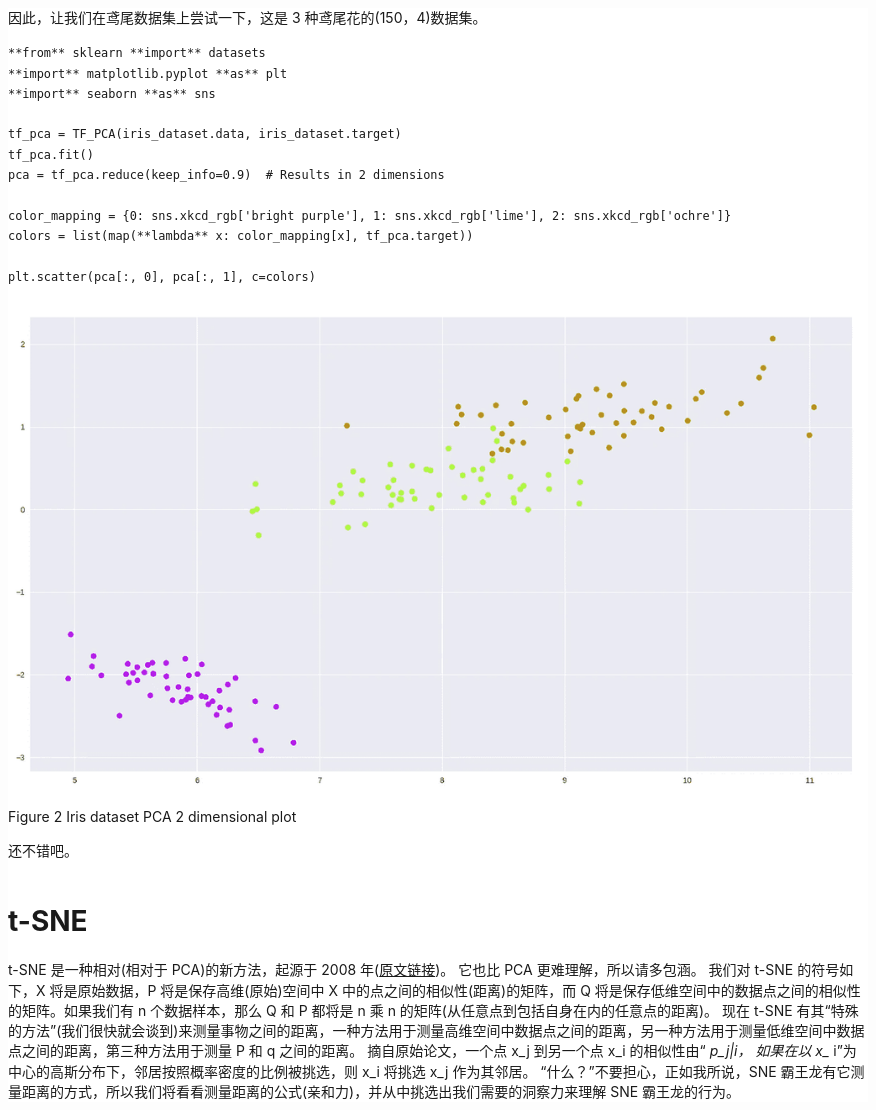 因此，让我们在鸢尾数据集上尝试一下，这是 3 种鸢尾花的(150，4)数据集。

```
**from** sklearn **import** datasets
**import** matplotlib.pyplot **as** plt
**import** seaborn **as** sns

tf_pca = TF_PCA(iris_dataset.data, iris_dataset.target)
tf_pca.fit()
pca = tf_pca.reduce(keep_info=0.9)  # Results in 2 dimensions

color_mapping = {0: sns.xkcd_rgb['bright purple'], 1: sns.xkcd_rgb['lime'], 2: sns.xkcd_rgb['ochre']}
colors = list(map(**lambda** x: color_mapping[x], tf_pca.target))

plt.scatter(pca[:, 0], pca[:, 1], c=colors)
```

![](img/98422b9c324fad8e28582cb4502b2831.png)

Figure 2 Iris dataset PCA 2 dimensional plot

还不错吧。

# t-SNE

t-SNE 是一种相对(相对于 PCA)的新方法，起源于 2008 年([原文链接](http://www.jmlr.org/papers/volume9/vandermaaten08a/vandermaaten08a.pdf))。
它也比 PCA 更难理解，所以请多包涵。
我们对 t-SNE 的符号如下，X 将是原始数据，P 将是保存高维(原始)空间中 X 中的点之间的相似性(距离)的矩阵，而 Q 将是保存低维空间中的数据点之间的相似性的矩阵。如果我们有 n 个数据样本，那么 Q 和 P 都将是 n 乘 n 的矩阵(从任意点到包括自身在内的任意点的距离)。
现在 t-SNE 有其“特殊的方法”(我们很快就会谈到)来测量事物之间的距离，一种方法用于测量高维空间中数据点之间的距离，另一种方法用于测量低维空间中数据点之间的距离，第三种方法用于测量 P 和 q 之间的距离。
摘自原始论文，一个点 x_j 到另一个点 x_i 的相似性由“ *p_j|i， 如果在以 x_* i”为中心的高斯分布下，邻居按照概率密度的比例被挑选，则 x_i 将挑选 x_j 作为其邻居。
“什么？”不要担心，正如我所说，SNE 霸王龙有它测量距离的方式，所以我们将看看测量距离的公式(亲和力)，并从中挑选出我们需要的洞察力来理解 SNE 霸王龙的行为。
